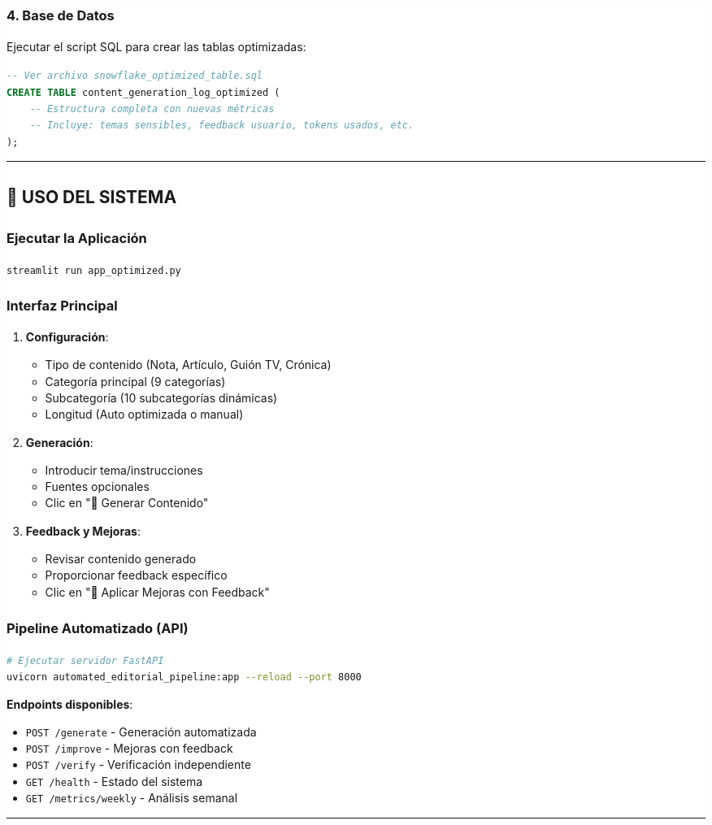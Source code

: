 ### 4. Base de Datos

Ejecutar el script SQL para crear las tablas optimizadas:

```sql
-- Ver archivo snowflake_optimized_table.sql
CREATE TABLE content_generation_log_optimized (
    -- Estructura completa con nuevas métricas
    -- Incluye: temas sensibles, feedback usuario, tokens usados, etc.
);
```

---

## 🎯 **USO DEL SISTEMA**

### Ejecutar la Aplicación

```bash
streamlit run app_optimized.py
```

### Interfaz Principal

1. **Configuración**:
   - Tipo de contenido (Nota, Artículo, Guión TV, Crónica)
   - Categoría principal (9 categorías)
   - Subcategoría (10 subcategorías dinámicas)
   - Longitud (Auto optimizada o manual)

2. **Generación**:
   - Introducir tema/instrucciones
   - Fuentes opcionales
   - Clic en "🚀 Generar Contenido"

3. **Feedback y Mejoras**:
   - Revisar contenido generado
   - Proporcionar feedback específico
   - Clic en "🔄 Aplicar Mejoras con Feedback"

### Pipeline Automatizado (API)

```bash
# Ejecutar servidor FastAPI
uvicorn automated_editorial_pipeline:app --reload --port 8000
```

**Endpoints disponibles**:
- `POST /generate` - Generación automatizada
- `POST /improve` - Mejoras con feedback
- `POST /verify` - Verificación independiente
- `GET /health` - Estado del sistema
- `GET /metrics/weekly` - Análisis semanal

---